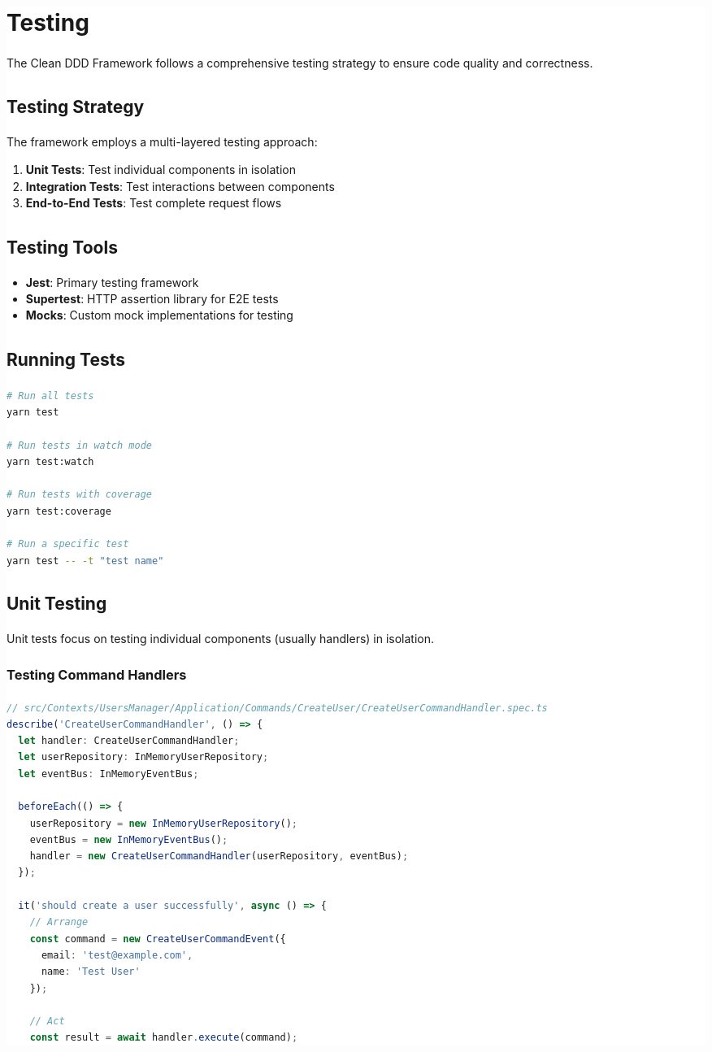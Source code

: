 # Testing

The Clean DDD Framework follows a comprehensive testing strategy to ensure code quality and correctness.

## Testing Strategy

The framework employs a multi-layered testing approach:

1. **Unit Tests**: Test individual components in isolation
2. **Integration Tests**: Test interactions between components
3. **End-to-End Tests**: Test complete request flows

## Testing Tools

- **Jest**: Primary testing framework
- **Supertest**: HTTP assertion library for E2E tests
- **Mocks**: Custom mock implementations for testing

## Running Tests

```bash
# Run all tests
yarn test

# Run tests in watch mode
yarn test:watch

# Run tests with coverage
yarn test:coverage

# Run a specific test
yarn test -- -t "test name"
```

## Unit Testing

Unit tests focus on testing individual components (usually handlers) in isolation.

### Testing Command Handlers

```typescript
// src/Contexts/UsersManager/Application/Commands/CreateUser/CreateUserCommandHandler.spec.ts
describe('CreateUserCommandHandler', () => {
  let handler: CreateUserCommandHandler;
  let userRepository: InMemoryUserRepository;
  let eventBus: InMemoryEventBus;
  
  beforeEach(() => {
    userRepository = new InMemoryUserRepository();
    eventBus = new InMemoryEventBus();
    handler = new CreateUserCommandHandler(userRepository, eventBus);
  });
  
  it('should create a user successfully', async () => {
    // Arrange
    const command = new CreateUserCommandEvent({
      email: 'test@example.com',
      name: 'Test User'
    });
    
    // Act
    const result = await handler.execute(command);
```